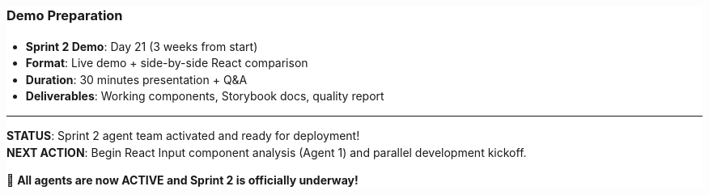 ### **Demo Preparation**
- **Sprint 2 Demo**: Day 21 (3 weeks from start)
- **Format**: Live demo + side-by-side React comparison
- **Duration**: 30 minutes presentation + Q&A
- **Deliverables**: Working components, Storybook docs, quality report

---

**STATUS**: Sprint 2 agent team activated and ready for deployment!  
**NEXT ACTION**: Begin React Input component analysis (Agent 1) and parallel development kickoff.

🚀 **All agents are now ACTIVE and Sprint 2 is officially underway!**